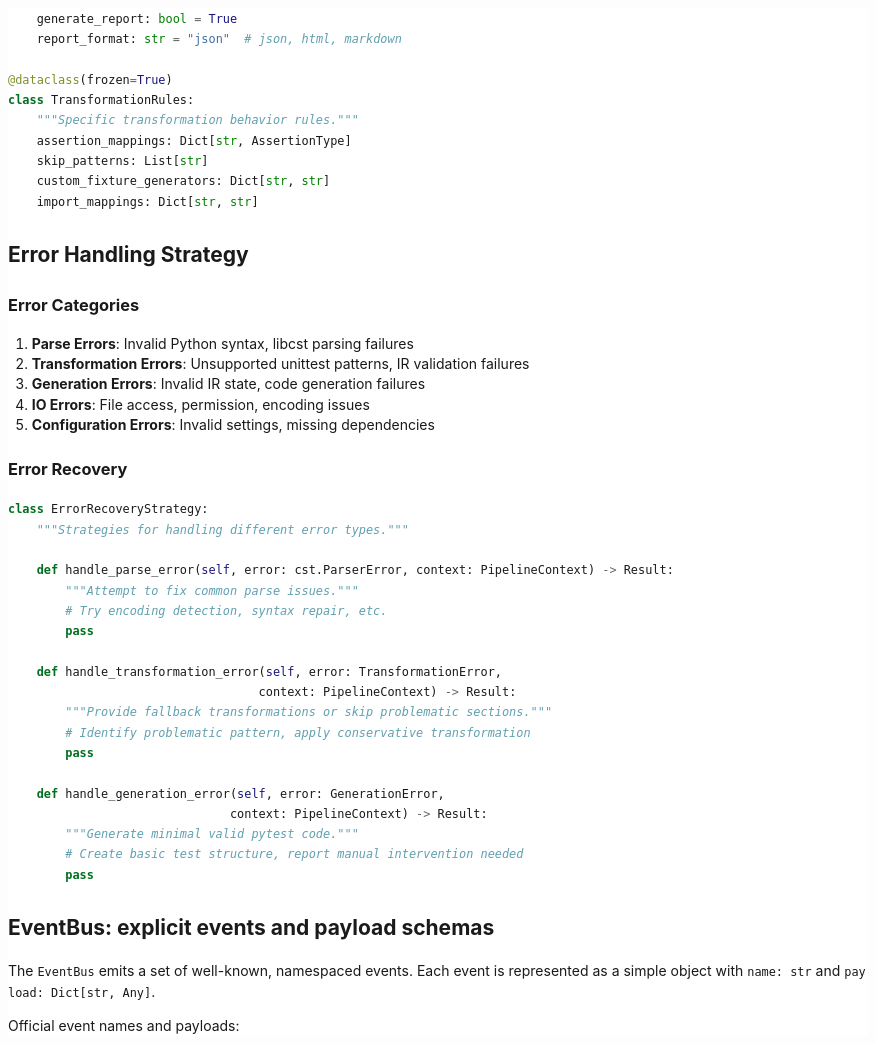 ```python
    generate_report: bool = True
    report_format: str = "json"  # json, html, markdown

@dataclass(frozen=True) 
class TransformationRules:
    """Specific transformation behavior rules."""
    assertion_mappings: Dict[str, AssertionType]
    skip_patterns: List[str]
    custom_fixture_generators: Dict[str, str]
    import_mappings: Dict[str, str]
```

## Error Handling Strategy

### Error Categories
1. **Parse Errors**: Invalid Python syntax, libcst parsing failures
2. **Transformation Errors**: Unsupported unittest patterns, IR validation failures  
3. **Generation Errors**: Invalid IR state, code generation failures
4. **IO Errors**: File access, permission, encoding issues
5. **Configuration Errors**: Invalid settings, missing dependencies

### Error Recovery
```python
class ErrorRecoveryStrategy:
    """Strategies for handling different error types."""
    
    def handle_parse_error(self, error: cst.ParserError, context: PipelineContext) -> Result:
        """Attempt to fix common parse issues."""
        # Try encoding detection, syntax repair, etc.
        pass
    
    def handle_transformation_error(self, error: TransformationError, 
                                   context: PipelineContext) -> Result:
        """Provide fallback transformations or skip problematic sections."""
        # Identify problematic pattern, apply conservative transformation
        pass
    
    def handle_generation_error(self, error: GenerationError, 
                               context: PipelineContext) -> Result:
        """Generate minimal valid pytest code."""
        # Create basic test structure, report manual intervention needed
        pass
```

## EventBus: explicit events and payload schemas

The `EventBus` emits a set of well-known, namespaced events. Each event is
represented as a simple object with `name: str` and `payload: Dict[str, Any]`.

Official event names and payloads:
